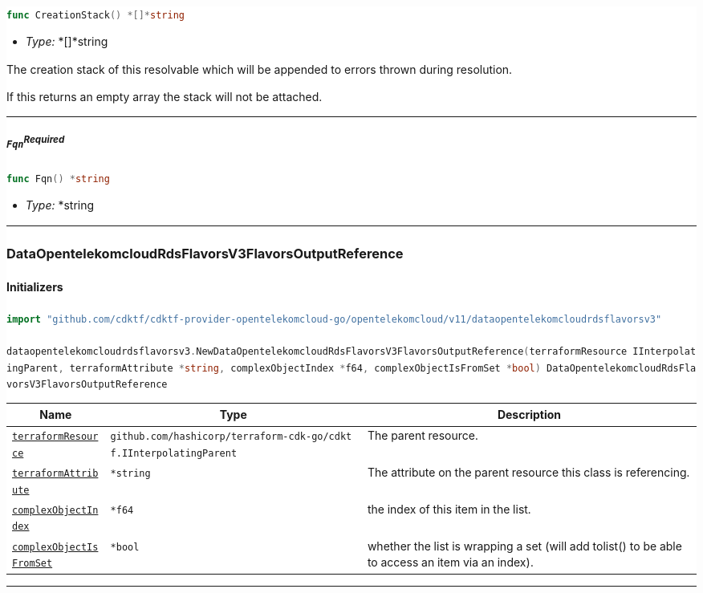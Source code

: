 ```go
func CreationStack() *[]*string
```

- *Type:* *[]*string

The creation stack of this resolvable which will be appended to errors thrown during resolution.

If this returns an empty array the stack will not be attached.

---

##### `Fqn`<sup>Required</sup> <a name="Fqn" id="@cdktf/provider-opentelekomcloud.dataOpentelekomcloudRdsFlavorsV3.DataOpentelekomcloudRdsFlavorsV3FlavorsList.property.fqn"></a>

```go
func Fqn() *string
```

- *Type:* *string

---


### DataOpentelekomcloudRdsFlavorsV3FlavorsOutputReference <a name="DataOpentelekomcloudRdsFlavorsV3FlavorsOutputReference" id="@cdktf/provider-opentelekomcloud.dataOpentelekomcloudRdsFlavorsV3.DataOpentelekomcloudRdsFlavorsV3FlavorsOutputReference"></a>

#### Initializers <a name="Initializers" id="@cdktf/provider-opentelekomcloud.dataOpentelekomcloudRdsFlavorsV3.DataOpentelekomcloudRdsFlavorsV3FlavorsOutputReference.Initializer"></a>

```go
import "github.com/cdktf/cdktf-provider-opentelekomcloud-go/opentelekomcloud/v11/dataopentelekomcloudrdsflavorsv3"

dataopentelekomcloudrdsflavorsv3.NewDataOpentelekomcloudRdsFlavorsV3FlavorsOutputReference(terraformResource IInterpolatingParent, terraformAttribute *string, complexObjectIndex *f64, complexObjectIsFromSet *bool) DataOpentelekomcloudRdsFlavorsV3FlavorsOutputReference
```

| **Name** | **Type** | **Description** |
| --- | --- | --- |
| <code><a href="#@cdktf/provider-opentelekomcloud.dataOpentelekomcloudRdsFlavorsV3.DataOpentelekomcloudRdsFlavorsV3FlavorsOutputReference.Initializer.parameter.terraformResource">terraformResource</a></code> | <code>github.com/hashicorp/terraform-cdk-go/cdktf.IInterpolatingParent</code> | The parent resource. |
| <code><a href="#@cdktf/provider-opentelekomcloud.dataOpentelekomcloudRdsFlavorsV3.DataOpentelekomcloudRdsFlavorsV3FlavorsOutputReference.Initializer.parameter.terraformAttribute">terraformAttribute</a></code> | <code>*string</code> | The attribute on the parent resource this class is referencing. |
| <code><a href="#@cdktf/provider-opentelekomcloud.dataOpentelekomcloudRdsFlavorsV3.DataOpentelekomcloudRdsFlavorsV3FlavorsOutputReference.Initializer.parameter.complexObjectIndex">complexObjectIndex</a></code> | <code>*f64</code> | the index of this item in the list. |
| <code><a href="#@cdktf/provider-opentelekomcloud.dataOpentelekomcloudRdsFlavorsV3.DataOpentelekomcloudRdsFlavorsV3FlavorsOutputReference.Initializer.parameter.complexObjectIsFromSet">complexObjectIsFromSet</a></code> | <code>*bool</code> | whether the list is wrapping a set (will add tolist() to be able to access an item via an index). |

---
